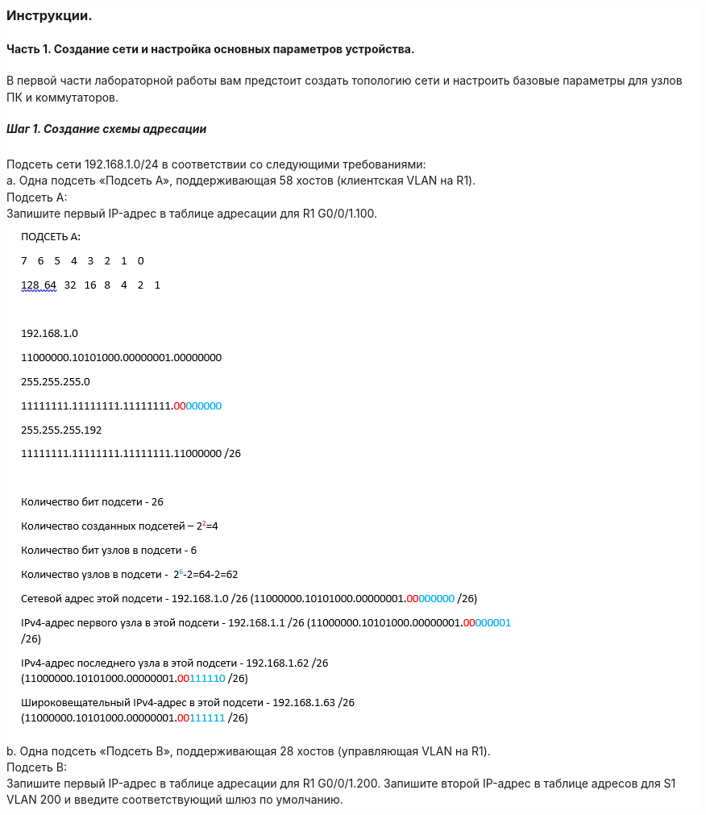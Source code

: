 ### Инструкции.
#### Часть 1.	Создание сети и настройка основных параметров устройства.
В первой части лабораторной работы вам предстоит создать топологию сети и настроить базовые параметры для узлов ПК и коммутаторов.  
##### Шаг 1.	Создание схемы адресации
Подсеть сети 192.168.1.0/24 в соответствии со следующими требованиями:  
a.	Одна подсеть «Подсеть A», поддерживающая 58 хостов (клиентская VLAN на R1).  
Подсеть A:  
Запишите первый IP-адрес в таблице адресации для R1 G0/0/1.100.  
![](Network_A.png)  
b.	Одна подсеть «Подсеть B», поддерживающая 28 хостов (управляющая VLAN на R1).  
Подсеть B:  
Запишите первый IP-адрес в таблице адресации для R1 G0/0/1.200. Запишите второй IP-адрес в таблице адресов для S1 VLAN 200 и введите соответствующий шлюз по умолчанию.  